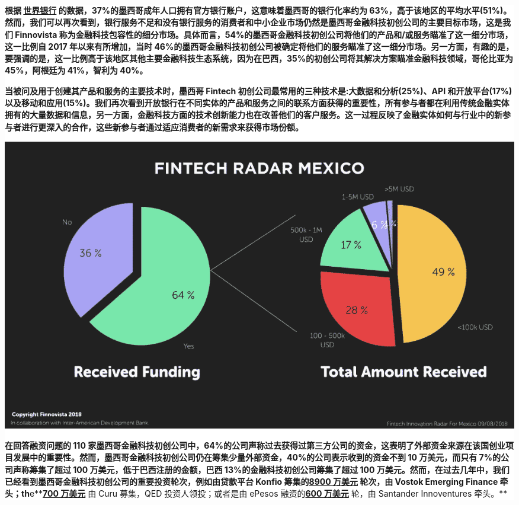 **根据 [**世界银行**](https://globalfindex.worldbank.org/sites/globalfindex/files/countrybook/Mexico.pdf) 的数据，37%的墨西哥成年人口拥有官方银行账户，这意味着墨西哥的银行化率约为 63%，高于该地区的平均水平(51%)。然而，我们可以再次看到，银行服务不足和没有银行服务的消费者和中小企业市场仍然是墨西哥金融科技初创公司的主要目标市场，这是我们 Finnovista 称为金融科技包容性的细分市场。具体而言，54%的墨西哥金融科技初创公司将他们的产品和/或服务瞄准了这一细分市场，这一比例自 2017 年以来有所增加，当时 46%的墨西哥金融科技初创公司被确定将他们的服务瞄准了这一细分市场。另一方面，有趣的是，要强调的是，这一比例高于该地区其他主要金融科技生态系统，因为在巴西，35%的初创公司将其解决方案瞄准金融科技领域，哥伦比亚为 45%，阿根廷为 41%，智利为 40%。**

**当被问及用于创建其产品和服务的主要技术时，墨西哥 Fintech 初创公司最常用的三种技术是:大数据和分析(25%)、API 和开放平台(17%)以及移动和应用(15%)。我们再次看到开放银行在不同实体的产品和服务之间的联系方面获得的重要性，所有参与者都在利用传统金融实体拥有的大量数据和信息，另一方面，金融科技方面的技术创新能力也在改善他们的客户服务。这一过程反映了金融实体如何与行业中的新参与者进行更深入的合作，这些新参与者通过适应消费者的新需求来获得市场份额。**

**![](img/031333baa27c04c996f1c04d11f16a99.png)**

**在回答融资问题的 110 家墨西哥金融科技初创公司中，64%的公司声称过去获得过第三方公司的资金，这表明了外部资金来源在该国创业项目发展中的重要性。然而，墨西哥金融科技初创公司仍在筹集少量外部资金，40%的公司表示收到的资金不到 10 万美元，而只有 7%的公司声称筹集了超过 100 万美元，低于巴西注册的金额，巴西 13%的金融科技初创公司筹集了超过 100 万美元。然而，在过去几年中，我们已经看到墨西哥金融科技初创公司的重要投资轮次，例如由贷款平台 Konfio 筹集的[**8900 万美元**](https://www.forbes.com.mx/fintech-konfio-levanta-1700-mdp-en-ronda-de-inversion/) 轮次，由 Vostok Emerging Finance 牵头；th**e**[**700 万美元**](https://www.prnewswire.com/news-releases/comparagurucom-secures-usd-7-million-series-a-investment-from-leading-investors-to-help-mexican-consumers-save-time-and-money-on-their-financial-products-300477749.html) 由 Curu 募集，QED 投资人领投；或者是由 ePesos 融资的[**600 万美元**](http://paymentsjournal.com/santander-innoventures-leads-usd-6-million-round-mexican-startup-epesos-advance-financial-inclusion/) 轮，由 Santander Innoventures 牵头。**
